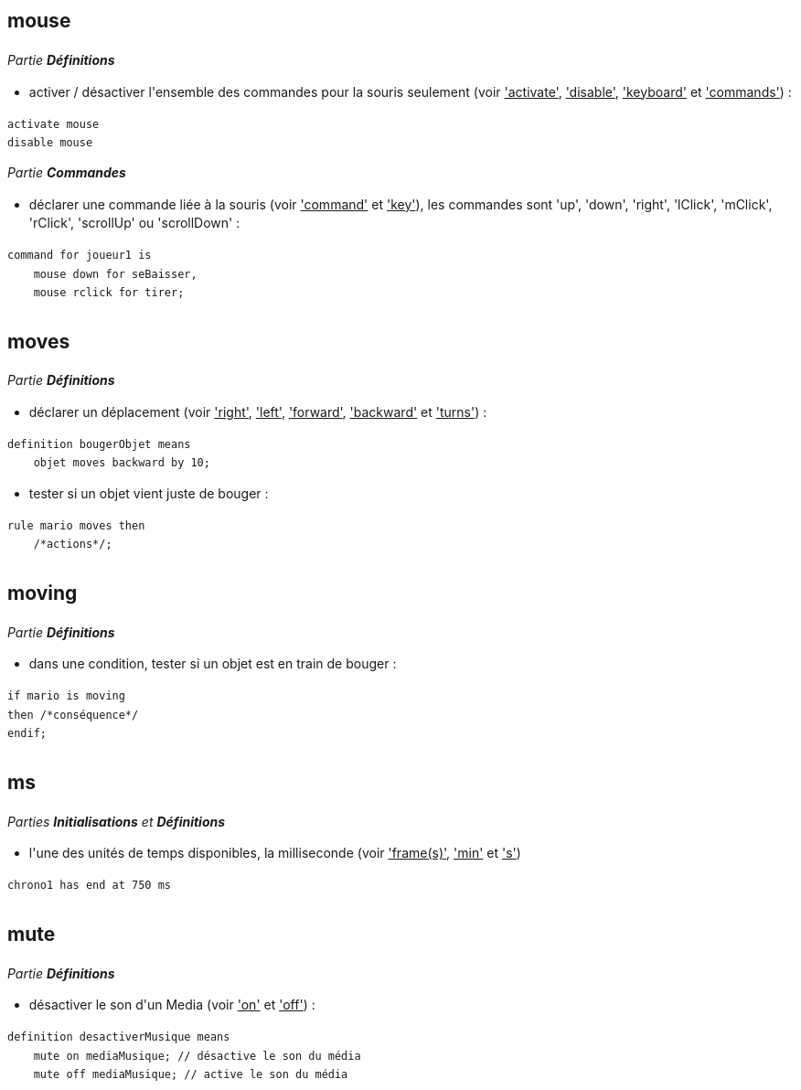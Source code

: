 ## mouse ##
_Partie **Définitions**_
  * activer / désactiver l'ensemble des commandes pour la souris seulement (voir ['activate'](Keywords#activate.md), ['disable'](Keywords#disable.md), ['keyboard'](Keywords#keyboard.md) et ['commands'](Keywords#commands.md)) :
```
activate mouse
disable mouse
```
_Partie **Commandes**_
  * déclarer une commande liée à la souris (voir ['command'](Keywords#command.md) et ['key'](Keywords#key.md)), les commandes sont 'up', 'down', 'right', 'lClick', 'mClick', 'rClick', 'scrollUp' ou 'scrollDown' :
```
command for joueur1 is
	mouse down for seBaisser,
	mouse rclick for tirer;
```

## moves ##
_Partie **Définitions**_
  * déclarer un déplacement (voir ['right'](Keywords#right.md), ['left'](Keywords#left.md), ['forward'](Keywords#forward.md), ['backward'](Keywords#backward.md) et ['turns'](Keywords#turns.md)) :
```
definition bougerObjet means 
	objet moves backward by 10;
```
  * tester si un objet vient juste de bouger :
```
rule mario moves then
	/*actions*/;
```

## moving ##
_Partie **Définitions**_
  * dans une condition, tester si un objet est en train de bouger :
```
if mario is moving 
then /*conséquence*/
endif;
```

## ms ##
_Parties **Initialisations** et **Définitions**_
  * l'une des unités de temps disponibles, la milliseconde (voir ['frame(s)'](Keywords#frame(s).md), ['min'](Keywords#min.md) et ['s'](Keywords#S.md))
```
chrono1 has end at 750 ms
```

## mute ##
_Partie **Définitions**_
  * désactiver le son d'un Media (voir ['on'](Keywords#on.md) et ['off'](Keywords#off.md)) :
```
definition desactiverMusique means
	mute on mediaMusique; // désactive le son du média
	mute off mediaMusique; // active le son du média
```

